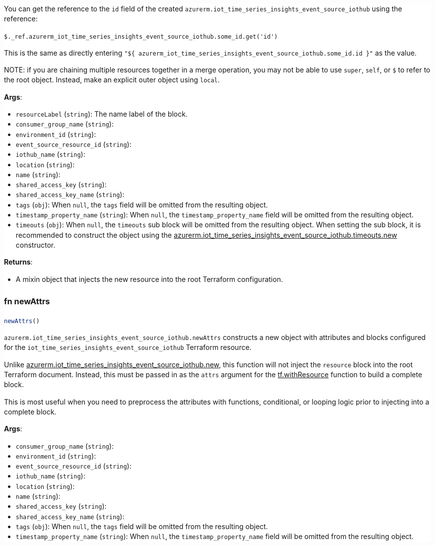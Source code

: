 You can get the reference to the `id` field of the created `azurerm.iot_time_series_insights_event_source_iothub` using the reference:

    $._ref.azurerm_iot_time_series_insights_event_source_iothub.some_id.get('id')

This is the same as directly entering `"${ azurerm_iot_time_series_insights_event_source_iothub.some_id.id }"` as the value.

NOTE: if you are chaining multiple resources together in a merge operation, you may not be able to use `super`, `self`,
or `$` to refer to the root object. Instead, make an explicit outer object using `local`.

**Args**:
  - `resourceLabel` (`string`): The name label of the block.
  - `consumer_group_name` (`string`): 
  - `environment_id` (`string`): 
  - `event_source_resource_id` (`string`): 
  - `iothub_name` (`string`): 
  - `location` (`string`): 
  - `name` (`string`): 
  - `shared_access_key` (`string`): 
  - `shared_access_key_name` (`string`): 
  - `tags` (`obj`):  When `null`, the `tags` field will be omitted from the resulting object.
  - `timestamp_property_name` (`string`):  When `null`, the `timestamp_property_name` field will be omitted from the resulting object.
  - `timeouts` (`obj`):  When `null`, the `timeouts` sub block will be omitted from the resulting object. When setting the sub block, it is recommended to construct the object using the [azurerm.iot_time_series_insights_event_source_iothub.timeouts.new](#fn-iottimeseriesinsightseventsourceiothubtimeoutsnew) constructor.

**Returns**:
- A mixin object that injects the new resource into the root Terraform configuration.


### fn newAttrs

```ts
newAttrs()
```


`azurerm.iot_time_series_insights_event_source_iothub.newAttrs` constructs a new object with attributes and blocks configured for the `iot_time_series_insights_event_source_iothub`
Terraform resource.

Unlike [azurerm.iot_time_series_insights_event_source_iothub.new](#fn-iottimeseriesinsightseventsourceiothubnew), this function will not inject the `resource`
block into the root Terraform document. Instead, this must be passed in as the `attrs` argument for the
[tf.withResource](https://github.com/tf-libsonnet/core/tree/main/docs#fn-withresource) function to build a complete block.

This is most useful when you need to preprocess the attributes with functions, conditional, or looping logic prior to
injecting into a complete block.

**Args**:
  - `consumer_group_name` (`string`): 
  - `environment_id` (`string`): 
  - `event_source_resource_id` (`string`): 
  - `iothub_name` (`string`): 
  - `location` (`string`): 
  - `name` (`string`): 
  - `shared_access_key` (`string`): 
  - `shared_access_key_name` (`string`): 
  - `tags` (`obj`):  When `null`, the `tags` field will be omitted from the resulting object.
  - `timestamp_property_name` (`string`):  When `null`, the `timestamp_property_name` field will be omitted from the resulting object.